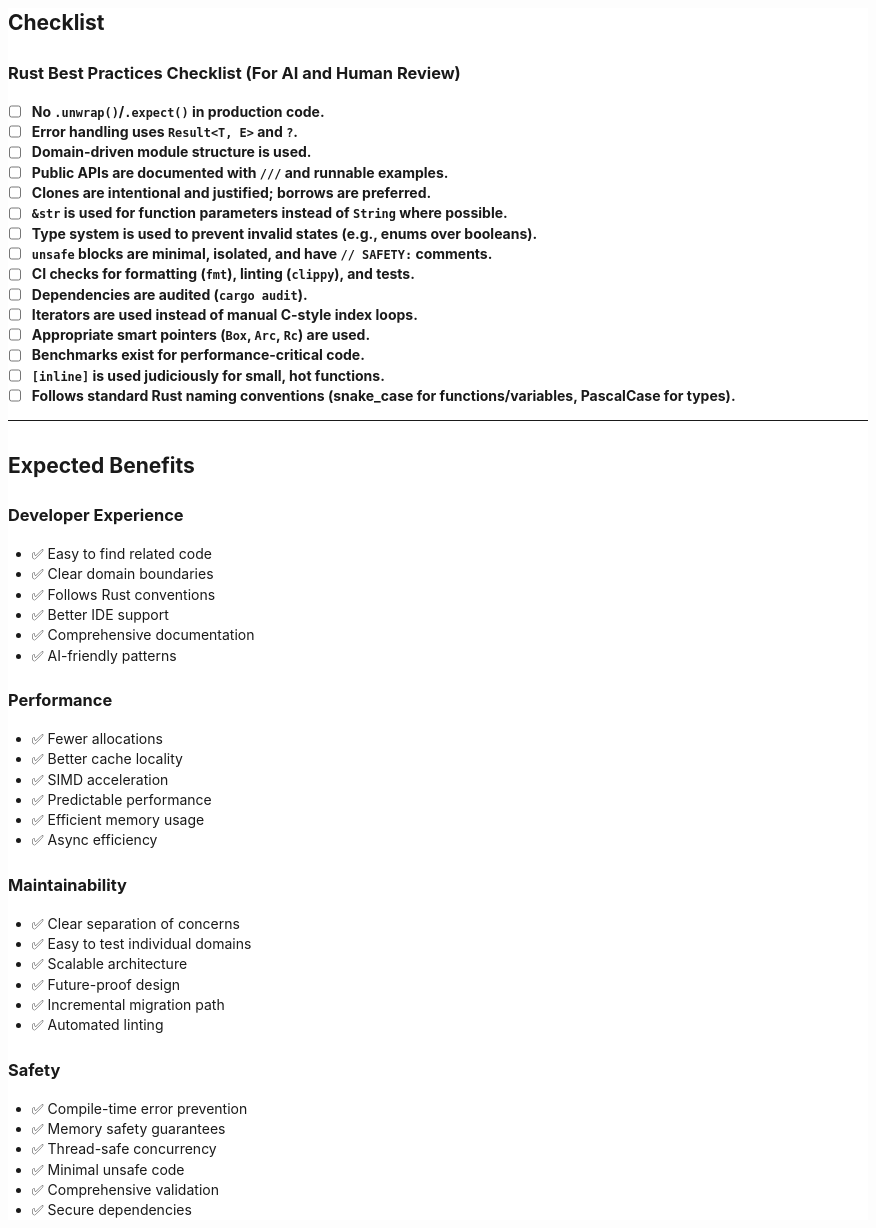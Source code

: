 ## Checklist

### Rust Best Practices Checklist (For AI and Human Review)

- [ ] **No `.unwrap()`/`.expect()` in production code.**
- [ ] **Error handling uses `Result<T, E>` and `?`.**
- [ ] **Domain-driven module structure is used.**
- [ ] **Public APIs are documented with `///` and runnable examples.**
- [ ] **Clones are intentional and justified; borrows are preferred.**
- [ ] **`&str` is used for function parameters instead of `String` where possible.**
- [ ] **Type system is used to prevent invalid states (e.g., enums over booleans).**
- [ ] **`unsafe` blocks are minimal, isolated, and have `// SAFETY:` comments.**
- [ ] **CI checks for formatting (`fmt`), linting (`clippy`), and tests.**
- [ ] **Dependencies are audited (`cargo audit`).**
- [ ] **Iterators are used instead of manual C-style index loops.**
- [ ] **Appropriate smart pointers (`Box`, `Arc`, `Rc`) are used.**
- [ ] **Benchmarks exist for performance-critical code.**
- [ ] **`[inline]` is used judiciously for small, hot functions.**
- [ ] **Follows standard Rust naming conventions (snake_case for functions/variables, PascalCase for types).**

---

## Expected Benefits

### Developer Experience

- ✅ Easy to find related code
- ✅ Clear domain boundaries
- ✅ Follows Rust conventions
- ✅ Better IDE support
- ✅ Comprehensive documentation
- ✅ AI-friendly patterns

### Performance

- ✅ Fewer allocations
- ✅ Better cache locality
- ✅ SIMD acceleration
- ✅ Predictable performance
- ✅ Efficient memory usage
- ✅ Async efficiency

### Maintainability

- ✅ Clear separation of concerns
- ✅ Easy to test individual domains
- ✅ Scalable architecture
- ✅ Future-proof design
- ✅ Incremental migration path
- ✅ Automated linting

### Safety

- ✅ Compile-time error prevention
- ✅ Memory safety guarantees
- ✅ Thread-safe concurrency
- ✅ Minimal unsafe code
- ✅ Comprehensive validation
- ✅ Secure dependencies

